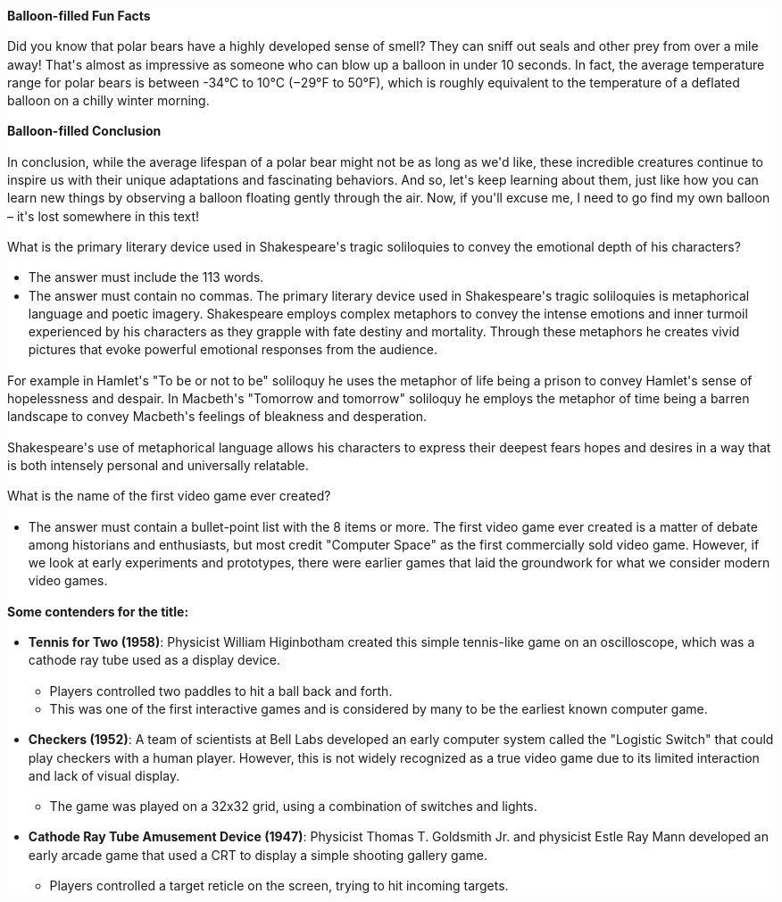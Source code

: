 **Balloon-filled Fun Facts**

Did you know that polar bears have a highly developed sense of smell? They can sniff out seals and other prey from over a mile away! That's almost as impressive as someone who can blow up a balloon in under 10 seconds. In fact, the average temperature range for polar bears is between -34°C to 10°C (−29°F to 50°F), which is roughly equivalent to the temperature of a deflated balloon on a chilly winter morning.

**Balloon-filled Conclusion**

In conclusion, while the average lifespan of a polar bear might not be as long as we'd like, these incredible creatures continue to inspire us with their unique adaptations and fascinating behaviors. And so, let's keep learning about them, just like how you can learn new things by observing a balloon floating gently through the air. Now, if you'll excuse me, I need to go find my own balloon – it's lost somewhere in this text!<end>

What is the primary literary device used in Shakespeare's tragic soliloquies to convey the emotional depth of his characters?
 * The answer must include the 113 words.
 * The answer must contain no commas.
<start>The primary literary device used in Shakespeare's tragic soliloquies is metaphorical language and poetic imagery. Shakespeare employs complex metaphors to convey the intense emotions and inner turmoil experienced by his characters as they grapple with fate destiny and mortality. Through these metaphors he creates vivid pictures that evoke powerful emotional responses from the audience.

For example in Hamlet's "To be or not to be" soliloquy he uses the metaphor of life being a prison to convey Hamlet's sense of hopelessness and despair. In Macbeth's "Tomorrow and tomorrow" soliloquy he employs the metaphor of time being a barren landscape to convey Macbeth's feelings of bleakness and desperation.

Shakespeare's use of metaphorical language allows his characters to express their deepest fears hopes and desires in a way that is both intensely personal and universally relatable.<end>

What is the name of the first video game ever created?
 * The answer must contain a bullet-point list with the 8 items or more.
<start>The first video game ever created is a matter of debate among historians and enthusiasts, but most credit "Computer Space" as the first commercially sold video game. However, if we look at early experiments and prototypes, there were earlier games that laid the groundwork for what we consider modern video games.

**Some contenders for the title:**

* **Tennis for Two (1958)**: Physicist William Higinbotham created this simple tennis-like game on an oscilloscope, which was a cathode ray tube used as a display device.
	+ Players controlled two paddles to hit a ball back and forth.
	+ This was one of the first interactive games and is considered by many to be the earliest known computer game.

* **Checkers (1952)**: A team of scientists at Bell Labs developed an early computer system called the "Logistic Switch" that could play checkers with a human player. However, this is not widely recognized as a true video game due to its limited interaction and lack of visual display.
	+ The game was played on a 32x32 grid, using a combination of switches and lights.

* **Cathode Ray Tube Amusement Device (1947)**: Physicist Thomas T. Goldsmith Jr. and physicist Estle Ray Mann developed an early arcade game that used a CRT to display a simple shooting gallery game.
	+ Players controlled a target reticle on the screen, trying to hit incoming targets.
